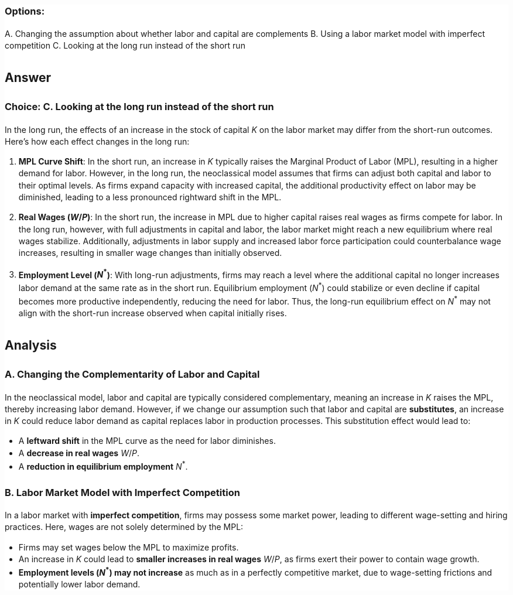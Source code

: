 ### Options:
A. Changing the assumption about whether labor and capital are complements
B. Using a labor market model with imperfect competition
C. Looking at the long run instead of the short run

## Answer
### Choice: **C. Looking at the long run instead of the short run**

In the long run, the effects of an increase in the stock of capital $K$ on the labor market may differ from the short-run outcomes. Here’s how each effect changes in the long run:

1. **MPL Curve Shift**: In the short run, an increase in $K$ typically raises the Marginal Product of Labor (MPL), resulting in a higher demand for labor. However, in the long run, the neoclassical model assumes that firms can adjust both capital and labor to their optimal levels. As firms expand capacity with increased capital, the additional productivity effect on labor may be diminished, leading to a less pronounced rightward shift in the MPL.

2. **Real Wages ($W/P$)**: In the short run, the increase in MPL due to higher capital raises real wages as firms compete for labor. In the long run, however, with full adjustments in capital and labor, the labor market might reach a new equilibrium where real wages stabilize. Additionally, adjustments in labor supply and increased labor force participation could counterbalance wage increases, resulting in smaller wage changes than initially observed.

3. **Employment Level ($N^{*}$)**: With long-run adjustments, firms may reach a level where the additional capital no longer increases labor demand at the same rate as in the short run. Equilibrium employment ($N^{*}$) could stabilize or even decline if capital becomes more productive independently, reducing the need for labor. Thus, the long-run equilibrium effect on $N^{*}$ may not align with the short-run increase observed when capital initially rises.

## Analysis

### A. Changing the Complementarity of Labor and Capital

In the neoclassical model, labor and capital are typically considered complementary, meaning an increase in $K$ raises the MPL, thereby increasing labor demand. However, if we change our assumption such that labor and capital are **substitutes**, an increase in $K$ could reduce labor demand as capital replaces labor in production processes. This substitution effect would lead to:

- A **leftward shift** in the MPL curve as the need for labor diminishes.
- A **decrease in real wages** $W/P$.
- A **reduction in equilibrium employment** $N^{*}$.

### B. Labor Market Model with Imperfect Competition

In a labor market with **imperfect competition**, firms may possess some market power, leading to different wage-setting and hiring practices. Here, wages are not solely determined by the MPL:

- Firms may set wages below the MPL to maximize profits.
- An increase in $K$ could lead to **smaller increases in real wages** $W/P$, as firms exert their power to contain wage growth.
- **Employment levels ($N^{*}$) may not increase** as much as in a perfectly competitive market, due to wage-setting frictions and potentially lower labor demand.
